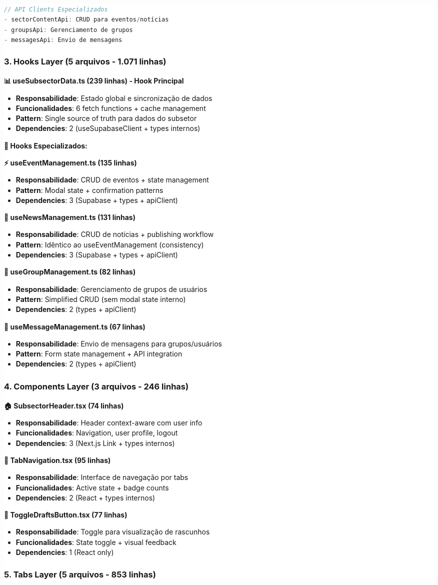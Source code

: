 ```typescript
// API Clients Especializados
- sectorContentApi: CRUD para eventos/notícias
- groupsApi: Gerenciamento de grupos  
- messagesApi: Envio de mensagens
```

### 3. **Hooks Layer** (5 arquivos - 1.071 linhas)

**📊 useSubsectorData.ts (239 linhas) - Hook Principal**
- **Responsabilidade**: Estado global e sincronização de dados
- **Funcionalidades**: 6 fetch functions + cache management
- **Pattern**: Single source of truth para dados do subsetor
- **Dependencies**: 2 (useSupabaseClient + types internos)

**🎯 Hooks Especializados:**

**⚡ useEventManagement.ts (135 linhas)**
- **Responsabilidade**: CRUD de eventos + state management
- **Pattern**: Modal state + confirmation patterns
- **Dependencies**: 3 (Supabase + types + apiClient)

**📰 useNewsManagement.ts (131 linhas)**  
- **Responsabilidade**: CRUD de notícias + publishing workflow
- **Pattern**: Idêntico ao useEventManagement (consistency)
- **Dependencies**: 3 (Supabase + types + apiClient)

**👥 useGroupManagement.ts (82 linhas)**
- **Responsabilidade**: Gerenciamento de grupos de usuários
- **Pattern**: Simplified CRUD (sem modal state interno)
- **Dependencies**: 2 (types + apiClient)

**📨 useMessageManagement.ts (67 linhas)**
- **Responsabilidade**: Envio de mensagens para grupos/usuários
- **Pattern**: Form state management + API integration
- **Dependencies**: 2 (types + apiClient)

### 4. **Components Layer** (3 arquivos - 246 linhas)

**🏠 SubsectorHeader.tsx (74 linhas)**
- **Responsabilidade**: Header context-aware com user info
- **Funcionalidades**: Navigation, user profile, logout
- **Dependencies**: 3 (Next.js Link + types internos)

**🔗 TabNavigation.tsx (95 linhas)**
- **Responsabilidade**: Interface de navegação por tabs
- **Funcionalidades**: Active state + badge counts
- **Dependencies**: 2 (React + types internos)

**🔄 ToggleDraftsButton.tsx (77 linhas)**
- **Responsabilidade**: Toggle para visualização de rascunhos
- **Funcionalidades**: State toggle + visual feedback
- **Dependencies**: 1 (React only)

### 5. **Tabs Layer** (5 arquivos - 853 linhas)
